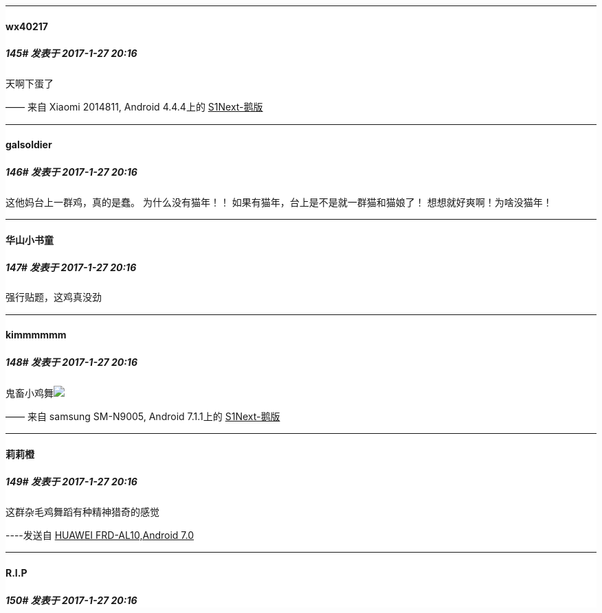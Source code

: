 -----

####  wx40217  
##### 145#       发表于 2017-1-27 20:16


天啊下蛋了

—— 来自 Xiaomi 2014811, Android 4.4.4上的 [S1Next-鹅版](http://www.coolapk.com/apk/me.ykrank.s1next)


-----

####  galsoldier  
##### 146#       发表于 2017-1-27 20:16


这他妈台上一群鸡，真的是蠢。
为什么没有猫年！！
如果有猫年，台上是不是就一群猫和猫娘了！
想想就好爽啊！为啥没猫年！


-----

####  华山小书童  
##### 147#       发表于 2017-1-27 20:16


强行贴题，这鸡真没劲


-----

####  kimmmmmm  
##### 148#       发表于 2017-1-27 20:16


鬼畜小鸡舞<img src="https://static.saraba1st.com/image/smiley/face/54.gif" referrerpolicy="no-referrer">

—— 来自 samsung SM-N9005, Android 7.1.1上的 [S1Next-鹅版](http://www.coolapk.com/apk/me.ykrank.s1next)


-----

####  莉莉橙  
##### 149#       发表于 2017-1-27 20:16


这群杂毛鸡舞蹈有种精神猎奇的感觉


----发送自 [HUAWEI FRD-AL10,Android 7.0](http://stage1.5j4m.com/?1.22)


-----

####  R.I.P  
##### 150#       发表于 2017-1-27 20:16
